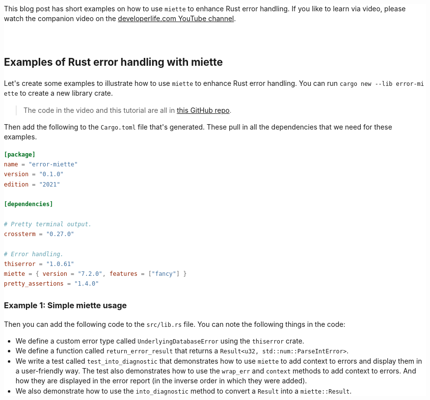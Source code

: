 This blog post has short examples on how to use `miette` to enhance Rust error handling. If
you like to learn via video, please watch the companion video on the [developerlife.com
YouTube channel](https://www.youtube.com/@developerlifecom).


<iframe
    src="https://www.youtube.com/embed/TmLF7vI8lKk?si=Xh5belp5zD-w-J3P"
    title="YouTube video player"
    frameborder="0"
    allow="accelerometer; autoplay; clipboard-write; encrypted-media; gyroscope; picture-in-picture; web-share"
    referrerpolicy="strict-origin-when-cross-origin"
    allowfullscreen>
</iframe>

<br/>

## Examples of Rust error handling with miette
<a id="markdown-examples-of-rust-error-handling-with-miette" name="examples-of-rust-error-handling-with-miette"></a>

Let's create some examples to illustrate how to use `miette` to enhance Rust error
handling. You can run `cargo new --lib error-miette` to create a new library crate.

> The code in the video and this tutorial are all in [this GitHub
> repo](https://github.com/nazmulidris/rust-scratch/blob/main/error-miette/src/lib.rs).

Then add the following to the `Cargo.toml` file that's generated. These pull in all the
dependencies that we need for these examples.

```toml
[package]
name = "error-miette"
version = "0.1.0"
edition = "2021"

[dependencies]

# Pretty terminal output.
crossterm = "0.27.0"

# Error handling.
thiserror = "1.0.61"
miette = { version = "7.2.0", features = ["fancy"] }
pretty_assertions = "1.4.0"
```

### Example 1: Simple miette usage
<a id="markdown-example-1%3A-simple-miette-usage" name="example-1%3A-simple-miette-usage"></a>

Then you can add the following code to the `src/lib.rs` file. You can note the following things
in the code:
- We define a custom error type called `UnderlyingDatabaseError` using the `thiserror` crate.
- We define a function called `return_error_result` that returns a `Result<u32, std::num::ParseIntError>`.
- We write a test called `test_into_diagnostic` that demonstrates how to use `miette` to
  add context to errors and display them in a user-friendly way. The test also
  demonstrates how to use the `wrap_err` and `context` methods to add context to errors.
  And how they are displayed in the error report (in the inverse order in which they were
  added).
- We also demonstrate how to use the `into_diagnostic` method to convert a `Result` into a
  `miette::Result`.
